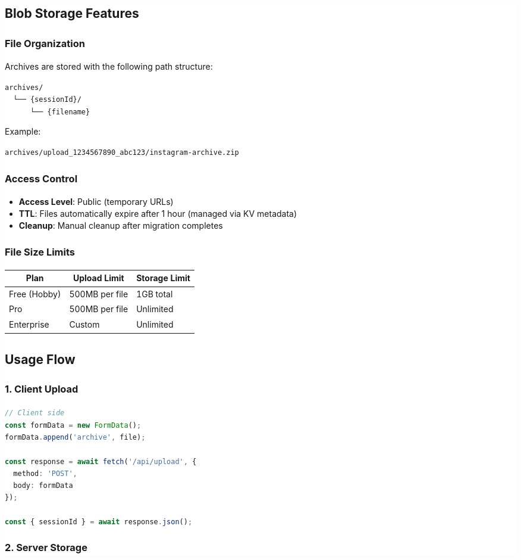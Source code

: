 ## Blob Storage Features

### File Organization

Archives are stored with the following path structure:

```
archives/
  └── {sessionId}/
      └── {filename}
```

Example:
```
archives/upload_1234567890_abc123/instagram-archive.zip
```

### Access Control

- **Access Level**: Public (temporary URLs)
- **TTL**: Files automatically expire after 1 hour (managed via KV metadata)
- **Cleanup**: Manual cleanup after migration completes

### File Size Limits

| Plan | Upload Limit | Storage Limit |
|------|--------------|---------------|
| Free (Hobby) | 500MB per file | 1GB total |
| Pro | 500MB per file | Unlimited |
| Enterprise | Custom | Unlimited |

## Usage Flow

### 1. Client Upload

```typescript
// Client side
const formData = new FormData();
formData.append('archive', file);

const response = await fetch('/api/upload', {
  method: 'POST',
  body: formData
});

const { sessionId } = await response.json();
```

### 2. Server Storage
